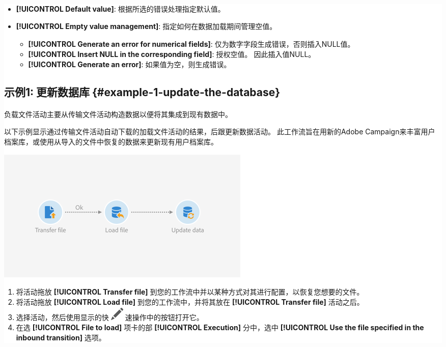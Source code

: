 * **[!UICONTROL Default value]**: 根据所选的错误处理指定默认值。
* **[!UICONTROL Empty value management]**: 指定如何在数据加载期间管理空值。

   * **[!UICONTROL Generate an error for numerical fields]**: 仅为数字字段生成错误，否则插入NULL值。
   * **[!UICONTROL Insert NULL in the corresponding field]**: 授权空值。 因此插入值NULL。
   * **[!UICONTROL Generate an error]**: 如果值为空，则生成错误。

## 示例1: 更新数据库 {#example-1-update-the-database}

负载文件活动主要从传输文件活动构造数据以便将其集成到现有数据中。

以下示例显示通过传输文件活动自动下载的加载文件活动的结果，后跟更新数据活动。 此工作流旨在用新的Adobe Campaign来丰富用户档案库，或使用从导入的文件中恢复的数据来更新现有用户档案库。

![](assets/load_file_workflow_ex1.png)

1. 将活动拖放 **[!UICONTROL Transfer file]** 到您的工作流中并以某种方式对其进行配置，以恢复您想要的文件。
1. 将活动拖放 **[!UICONTROL Load file]** 到您的工作流中，并将其放在 **[!UICONTROL Transfer file]** 活动之后。
1. 选择活动，然后使用显示的快 ![](assets/edit_darkgrey-24px.png) 速操作中的按钮打开它。
1. 在选 **[!UICONTROL File to load]** 项卡的部 **[!UICONTROL Execution]** 分中，选中 **[!UICONTROL Use the file specified in the inbound transition]** 选项。
